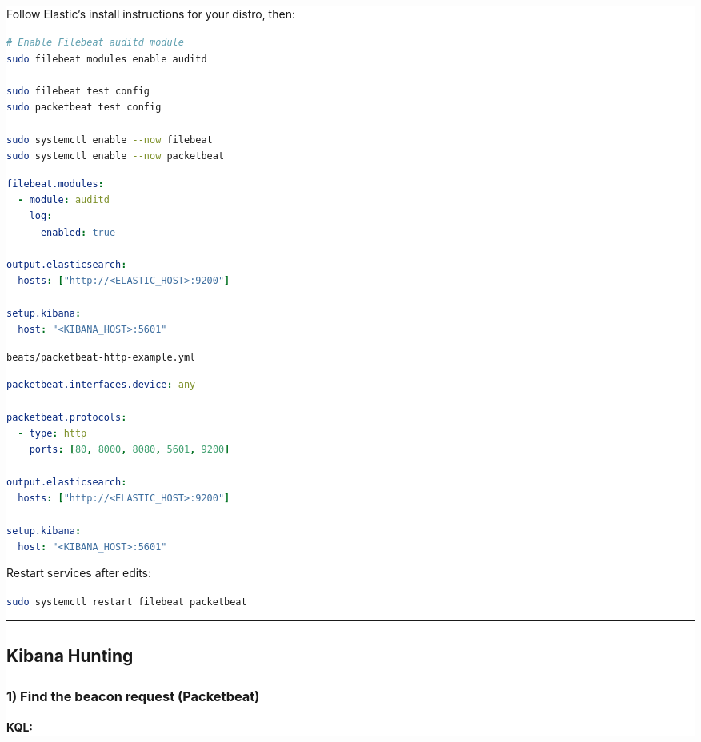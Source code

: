 Follow Elastic’s install instructions for your distro, then:

```bash
# Enable Filebeat auditd module
sudo filebeat modules enable auditd

sudo filebeat test config
sudo packetbeat test config

sudo systemctl enable --now filebeat
sudo systemctl enable --now packetbeat
```


```yaml
filebeat.modules:
  - module: auditd
    log:
      enabled: true

output.elasticsearch:
  hosts: ["http://<ELASTIC_HOST>:9200"]

setup.kibana:
  host: "<KIBANA_HOST>:5601"
```

`beats/packetbeat-http-example.yml`

```yaml
packetbeat.interfaces.device: any

packetbeat.protocols:
  - type: http
    ports: [80, 8000, 8080, 5601, 9200]

output.elasticsearch:
  hosts: ["http://<ELASTIC_HOST>:9200"]

setup.kibana:
  host: "<KIBANA_HOST>:5601"
```

Restart services after edits:

```bash
sudo systemctl restart filebeat packetbeat
```

---

## Kibana Hunting

### 1) Find the beacon request (Packetbeat)

**KQL:**
